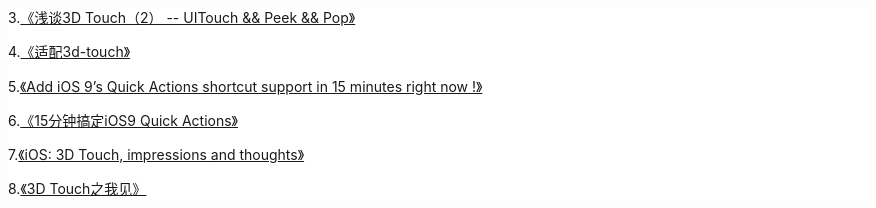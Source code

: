 3.[《浅谈3D Touch（2） -- UITouch && Peek && Pop》](http://pingguohe.net/2015/10/12/3D-Touch-2.html)

4.[《适配3d-touch》](http://www.allenchiang.com/2015/09/21/适配3d-touch之quick-actions/)

5.[《Add iOS 9’s Quick Actions shortcut support in 15 minutes right now !》](http://www.stringcode.co.uk/add-ios-9s-quick-actions-shortcut-support-in-15-minutes-right-now/?utm_campaign=iOS%2BDev%2BWeekly&utm_medium=email&utm_source=iOS_Dev_Weekly_Issue_216)

6.[《15分钟搞定iOS9 Quick Actions》](http://mp.weixin.qq.com/s?__biz=MjM5NDMzMTcxMg==&mid=212175593&idx=1&sn=887118aaa63d4d364ccf16be9e807a72#rd)

7.[《iOS: 3D Touch, impressions and thoughts》](http://szulctomasz.com/3d-touch-impressions-and-thoughts/)

8.[《3D Touch之我见》](http://swift.gg/2015/10/23/3d-touch-impressions-and-thoughts/)